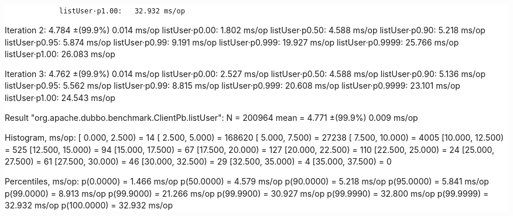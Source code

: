                  listUser·p1.00:   32.932 ms/op

Iteration   2: 4.784 ±(99.9%) 0.014 ms/op
                 listUser·p0.00:   1.802 ms/op
                 listUser·p0.50:   4.588 ms/op
                 listUser·p0.90:   5.218 ms/op
                 listUser·p0.95:   5.874 ms/op
                 listUser·p0.99:   9.191 ms/op
                 listUser·p0.999:  19.927 ms/op
                 listUser·p0.9999: 25.766 ms/op
                 listUser·p1.00:   26.083 ms/op

Iteration   3: 4.762 ±(99.9%) 0.014 ms/op
                 listUser·p0.00:   2.527 ms/op
                 listUser·p0.50:   4.588 ms/op
                 listUser·p0.90:   5.136 ms/op
                 listUser·p0.95:   5.562 ms/op
                 listUser·p0.99:   8.815 ms/op
                 listUser·p0.999:  20.608 ms/op
                 listUser·p0.9999: 23.101 ms/op
                 listUser·p1.00:   24.543 ms/op



Result "org.apache.dubbo.benchmark.ClientPb.listUser":
  N = 200964
  mean =      4.771 ±(99.9%) 0.009 ms/op

  Histogram, ms/op:
    [ 0.000,  2.500) = 14 
    [ 2.500,  5.000) = 168620 
    [ 5.000,  7.500) = 27238 
    [ 7.500, 10.000) = 4005 
    [10.000, 12.500) = 525 
    [12.500, 15.000) = 94 
    [15.000, 17.500) = 67 
    [17.500, 20.000) = 127 
    [20.000, 22.500) = 110 
    [22.500, 25.000) = 24 
    [25.000, 27.500) = 61 
    [27.500, 30.000) = 46 
    [30.000, 32.500) = 29 
    [32.500, 35.000) = 4 
    [35.000, 37.500) = 0 

  Percentiles, ms/op:
      p(0.0000) =      1.466 ms/op
     p(50.0000) =      4.579 ms/op
     p(90.0000) =      5.218 ms/op
     p(95.0000) =      5.841 ms/op
     p(99.0000) =      8.913 ms/op
     p(99.9000) =     21.266 ms/op
     p(99.9900) =     30.927 ms/op
     p(99.9990) =     32.800 ms/op
     p(99.9999) =     32.932 ms/op
    p(100.0000) =     32.932 ms/op

